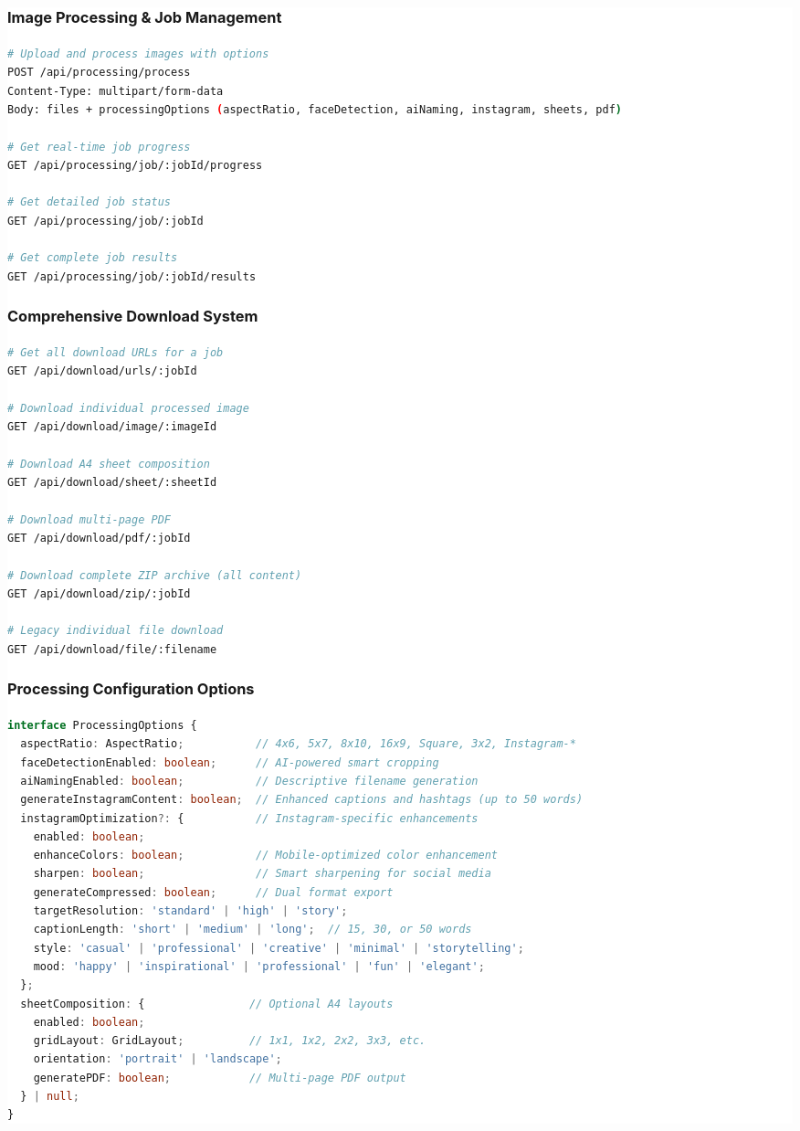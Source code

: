### Image Processing & Job Management

```bash
# Upload and process images with options
POST /api/processing/process
Content-Type: multipart/form-data
Body: files + processingOptions (aspectRatio, faceDetection, aiNaming, instagram, sheets, pdf)

# Get real-time job progress
GET /api/processing/job/:jobId/progress

# Get detailed job status
GET /api/processing/job/:jobId

# Get complete job results
GET /api/processing/job/:jobId/results
```

### Comprehensive Download System

```bash
# Get all download URLs for a job
GET /api/download/urls/:jobId

# Download individual processed image
GET /api/download/image/:imageId

# Download A4 sheet composition
GET /api/download/sheet/:sheetId

# Download multi-page PDF
GET /api/download/pdf/:jobId

# Download complete ZIP archive (all content)
GET /api/download/zip/:jobId

# Legacy individual file download
GET /api/download/file/:filename
```

### Processing Configuration Options

```typescript
interface ProcessingOptions {
  aspectRatio: AspectRatio;           // 4x6, 5x7, 8x10, 16x9, Square, 3x2, Instagram-*
  faceDetectionEnabled: boolean;      // AI-powered smart cropping
  aiNamingEnabled: boolean;           // Descriptive filename generation
  generateInstagramContent: boolean;  // Enhanced captions and hashtags (up to 50 words)
  instagramOptimization?: {           // Instagram-specific enhancements
    enabled: boolean;
    enhanceColors: boolean;           // Mobile-optimized color enhancement
    sharpen: boolean;                 // Smart sharpening for social media
    generateCompressed: boolean;      // Dual format export
    targetResolution: 'standard' | 'high' | 'story';
    captionLength: 'short' | 'medium' | 'long';  // 15, 30, or 50 words
    style: 'casual' | 'professional' | 'creative' | 'minimal' | 'storytelling';
    mood: 'happy' | 'inspirational' | 'professional' | 'fun' | 'elegant';
  };
  sheetComposition: {                // Optional A4 layouts
    enabled: boolean;
    gridLayout: GridLayout;          // 1x1, 1x2, 2x2, 3x3, etc.
    orientation: 'portrait' | 'landscape';
    generatePDF: boolean;            // Multi-page PDF output
  } | null;
}
```